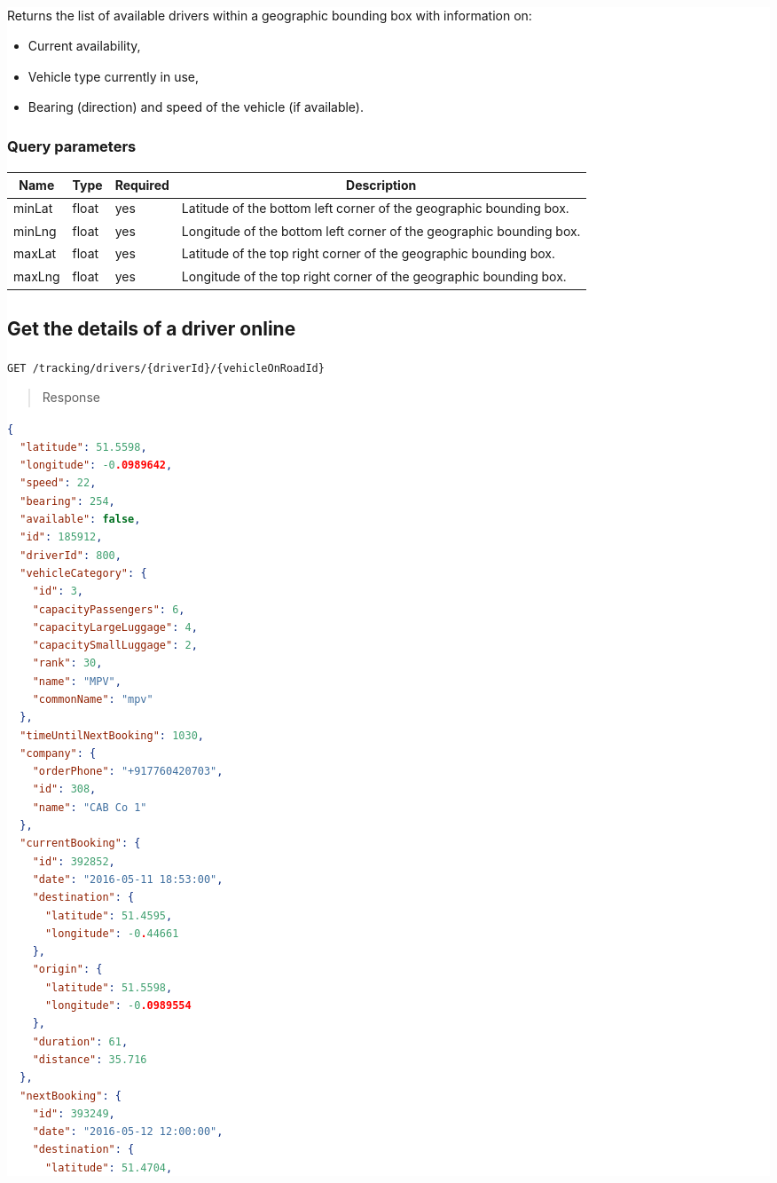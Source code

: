 Returns the list of available drivers within a geographic bounding box with information on:

 - Current availability,

 - Vehicle type currently in use,

 - Bearing (direction) and speed of the vehicle (if available).

### Query parameters

Name | Type | Required | Description
---- | ---- | -------- | -----------
minLat | float | yes | Latitude of the bottom left corner of the geographic bounding box.
minLng | float | yes | Longitude of the bottom left corner of the geographic bounding box.
maxLat | float | yes | Latitude of the top right corner of the geographic bounding box.
maxLng | float | yes | Longitude of the top right corner of the geographic bounding box.

## Get the details of a driver online

`GET /tracking/drivers/{driverId}/{vehicleOnRoadId}`

> Response

```json
{
  "latitude": 51.5598,
  "longitude": -0.0989642,
  "speed": 22,
  "bearing": 254,
  "available": false,
  "id": 185912,
  "driverId": 800,
  "vehicleCategory": {
    "id": 3,
    "capacityPassengers": 6,
    "capacityLargeLuggage": 4,
    "capacitySmallLuggage": 2,
    "rank": 30,
    "name": "MPV",
    "commonName": "mpv"
  },
  "timeUntilNextBooking": 1030,
  "company": {
    "orderPhone": "+917760420703",
    "id": 308,
    "name": "CAB Co 1"
  },
  "currentBooking": {
    "id": 392852,
    "date": "2016-05-11 18:53:00",
    "destination": {
      "latitude": 51.4595,
      "longitude": -0.44661
    },
    "origin": {
      "latitude": 51.5598,
      "longitude": -0.0989554
    },
    "duration": 61,
    "distance": 35.716
  },
  "nextBooking": {
    "id": 393249,
    "date": "2016-05-12 12:00:00",
    "destination": {
      "latitude": 51.4704,
```